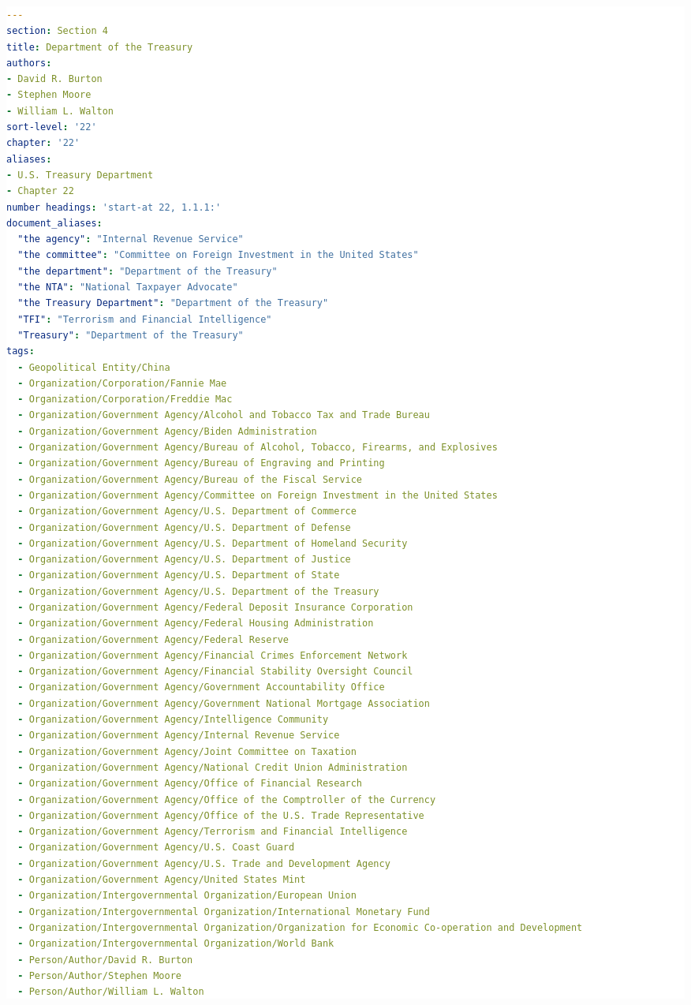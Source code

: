 ```yaml
---
section: Section 4
title: Department of the Treasury
authors:
- David R. Burton
- Stephen Moore
- William L. Walton
sort-level: '22'
chapter: '22'
aliases:
- U.S. Treasury Department
- Chapter 22
number headings: 'start-at 22, 1.1.1:'
document_aliases:
  "the agency": "Internal Revenue Service"
  "the committee": "Committee on Foreign Investment in the United States"
  "the department": "Department of the Treasury"
  "the NTA": "National Taxpayer Advocate"
  "the Treasury Department": "Department of the Treasury"
  "TFI": "Terrorism and Financial Intelligence"
  "Treasury": "Department of the Treasury"
tags:
  - Geopolitical Entity/China
  - Organization/Corporation/Fannie Mae
  - Organization/Corporation/Freddie Mac
  - Organization/Government Agency/Alcohol and Tobacco Tax and Trade Bureau
  - Organization/Government Agency/Biden Administration
  - Organization/Government Agency/Bureau of Alcohol, Tobacco, Firearms, and Explosives
  - Organization/Government Agency/Bureau of Engraving and Printing
  - Organization/Government Agency/Bureau of the Fiscal Service
  - Organization/Government Agency/Committee on Foreign Investment in the United States
  - Organization/Government Agency/U.S. Department of Commerce
  - Organization/Government Agency/U.S. Department of Defense
  - Organization/Government Agency/U.S. Department of Homeland Security
  - Organization/Government Agency/U.S. Department of Justice
  - Organization/Government Agency/U.S. Department of State
  - Organization/Government Agency/U.S. Department of the Treasury
  - Organization/Government Agency/Federal Deposit Insurance Corporation
  - Organization/Government Agency/Federal Housing Administration
  - Organization/Government Agency/Federal Reserve
  - Organization/Government Agency/Financial Crimes Enforcement Network
  - Organization/Government Agency/Financial Stability Oversight Council
  - Organization/Government Agency/Government Accountability Office
  - Organization/Government Agency/Government National Mortgage Association
  - Organization/Government Agency/Intelligence Community
  - Organization/Government Agency/Internal Revenue Service
  - Organization/Government Agency/Joint Committee on Taxation
  - Organization/Government Agency/National Credit Union Administration
  - Organization/Government Agency/Office of Financial Research
  - Organization/Government Agency/Office of the Comptroller of the Currency
  - Organization/Government Agency/Office of the U.S. Trade Representative
  - Organization/Government Agency/Terrorism and Financial Intelligence
  - Organization/Government Agency/U.S. Coast Guard
  - Organization/Government Agency/U.S. Trade and Development Agency
  - Organization/Government Agency/United States Mint
  - Organization/Intergovernmental Organization/European Union
  - Organization/Intergovernmental Organization/International Monetary Fund
  - Organization/Intergovernmental Organization/Organization for Economic Co-operation and Development
  - Organization/Intergovernmental Organization/World Bank
  - Person/Author/David R. Burton
  - Person/Author/Stephen Moore
  - Person/Author/William L. Walton
```